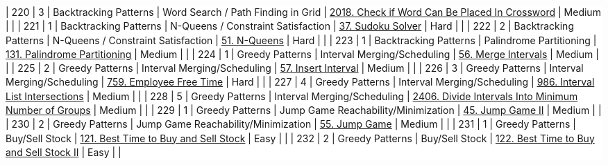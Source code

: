 | 220       | 3         | Backtracking Patterns              | Word Search / Path Finding in Grid                     | [2018. Check if Word Can Be Placed In Crossword](https://leetcode.com/problems/check-if-word-can-be-placed-in-crossword/)                                                                     | Medium     |                                                                                                           |
| 221       | 1         | Backtracking Patterns              | N-Queens / Constraint Satisfaction                     | [37. Sudoku Solver](https://leetcode.com/problems/sudoku-solver/)                                                                                                                             | Hard       |                                                                                                           |
| 222       | 2         | Backtracking Patterns              | N-Queens / Constraint Satisfaction                     | [51. N-Queens](https://leetcode.com/problems/n-queens/)                                                                                                                                       | Hard       |                                                                                                           |
| 223       | 1         | Backtracking Patterns              | Palindrome Partitioning                                | [131. Palindrome Partitioning](https://leetcode.com/problems/palindrome-partitioning/)                                                                                                        | Medium     |                                                                                                           |
| 224       | 1         | Greedy Patterns                    | Interval Merging/Scheduling                            | [56. Merge Intervals](https://leetcode.com/problems/merge-intervals/)                                                                                                                         | Medium     |                                                                                                           |
| 225       | 2         | Greedy Patterns                    | Interval Merging/Scheduling                            | [57. Insert Interval](https://leetcode.com/problems/insert-interval/)                                                                                                                         | Medium     |                                                                                                           |
| 226       | 3         | Greedy Patterns                    | Interval Merging/Scheduling                            | [759. Employee Free Time](https://leetcode.com/problems/employee-free-time/)                                                                                                                  | Hard       |                                                                                                           |
| 227       | 4         | Greedy Patterns                    | Interval Merging/Scheduling                            | [986. Interval List Intersections](https://leetcode.com/problems/interval-list-intersections/)                                                                                                | Medium     |                                                                                                           |
| 228       | 5         | Greedy Patterns                    | Interval Merging/Scheduling                            | [2406. Divide Intervals Into Minimum Number of Groups](https://leetcode.com/problems/divide-intervals-into-minimum-number-of-groups/)                                                         | Medium     |                                                                                                           |
| 229       | 1         | Greedy Patterns                    | Jump Game Reachability/Minimization                    | [45. Jump Game II](https://leetcode.com/problems/jump-game-ii/)                                                                                                                               | Medium     |                                                                                                           |
| 230       | 2         | Greedy Patterns                    | Jump Game Reachability/Minimization                    | [55. Jump Game](https://leetcode.com/problems/jump-game/)                                                                                                                                     | Medium     |                                                                                                           |
| 231       | 1         | Greedy Patterns                    | Buy/Sell Stock                                         | [121. Best Time to Buy and Sell Stock](https://leetcode.com/problems/best-time-to-buy-and-sell-stock/)                                                                                        | Easy       |                                                                                                           |
| 232       | 2         | Greedy Patterns                    | Buy/Sell Stock                                         | [122. Best Time to Buy and Sell Stock II](https://leetcode.com/problems/best-time-to-buy-and-sell-stock-ii/)                                                                                  | Easy       |                                                                                                           |